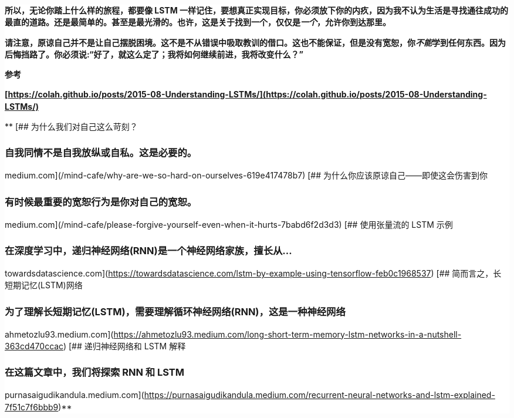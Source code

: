 **所以，无论你踏上什么样的旅程，都要像 LSTM 一样记住，要想真正实现目标，你必须放下你的内疚，因为我不认为生活是寻找通往成功的最直的道路。还是最简单的。甚至是最光滑的。也许，这是关于找到一个，仅仅是*一个*，允许你到达那里。**

**请注意，原谅自己并不是让自己摆脱困境。这不是不从错误中吸取教训的借口。这也不能保证，但是没有宽恕，你*不能*学到任何东西。因为后悔挡路了。你必须说:“好了，就这么定了；我将如何继续前进，我将改变什么？”**

**参考**

**[https://colah.github.io/posts/2015-08-Understanding-LSTMs/](https://colah.github.io/posts/2015-08-Understanding-LSTMs/)**

**[](/mind-cafe/why-are-we-so-hard-on-ourselves-619e417478b7) [## 为什么我们对自己这么苛刻？

### 自我同情不是自我放纵或自私。这是必要的。

medium.com](/mind-cafe/why-are-we-so-hard-on-ourselves-619e417478b7) [](/mind-cafe/please-forgive-yourself-even-when-it-hurts-7babd6f2d3d3) [## 为什么你应该原谅自己——即使这会伤害到你

### 有时候最重要的宽恕行为是你对自己的宽恕。

medium.com](/mind-cafe/please-forgive-yourself-even-when-it-hurts-7babd6f2d3d3) [](https://towardsdatascience.com/lstm-by-example-using-tensorflow-feb0c1968537) [## 使用张量流的 LSTM 示例

### 在深度学习中，递归神经网络(RNN)是一个神经网络家族，擅长从…

towardsdatascience.com](https://towardsdatascience.com/lstm-by-example-using-tensorflow-feb0c1968537) [](https://ahmetozlu93.medium.com/long-short-term-memory-lstm-networks-in-a-nutshell-363cd470ccac) [## 简而言之，长短期记忆(LSTM)网络

### 为了理解长短期记忆(LSTM)，需要理解循环神经网络(RNN)，这是一种神经网络

ahmetozlu93.medium.com](https://ahmetozlu93.medium.com/long-short-term-memory-lstm-networks-in-a-nutshell-363cd470ccac) [](https://purnasaigudikandula.medium.com/recurrent-neural-networks-and-lstm-explained-7f51c7f6bbb9) [## 递归神经网络和 LSTM 解释

### 在这篇文章中，我们将探索 RNN 和 LSTM

purnasaigudikandula.medium.com](https://purnasaigudikandula.medium.com/recurrent-neural-networks-and-lstm-explained-7f51c7f6bbb9)**